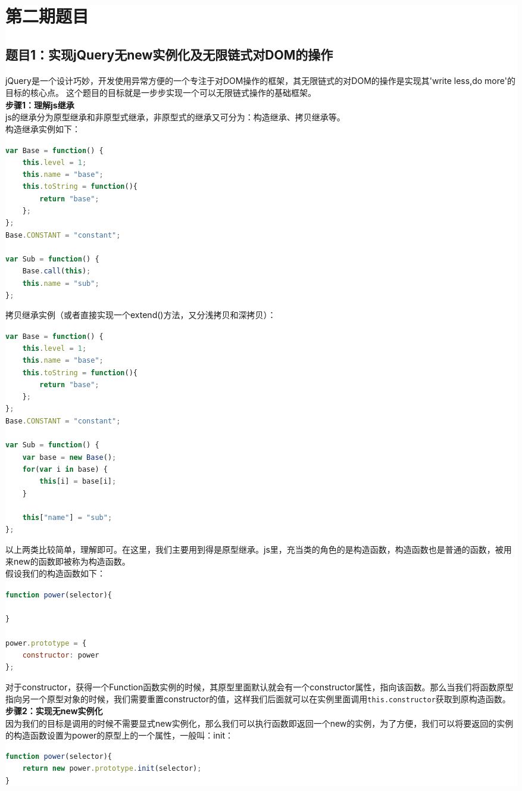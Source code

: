 # 第二期题目

## 题目1：实现jQuery无new实例化及无限链式对DOM的操作
jQuery是一个设计巧妙，开发使用异常方便的一个专注于对DOM操作的框架，其无限链式的对DOM的操作是实现其'write less,do more'的目标的核心点。
这个题目的目标就是一步步实现一个可以无限链式操作的基础框架。  
**步骤1：理解js继承**  
js的继承分为原型继承和非原型式继承，非原型式的继承又可分为：构造继承、拷贝继承等。  
构造继承实例如下：
```javascript
var Base = function() {  
    this.level = 1;  
    this.name = "base";  
    this.toString = function(){  
        return "base";  
    };  
};  
Base.CONSTANT = "constant";  
   
var Sub = function() {  
    Base.call(this);  
    this.name = "sub";  
};
```
拷贝继承实例（或者直接实现一个extend()方法，又分浅拷贝和深拷贝）：
```javascript
var Base = function() {  
    this.level = 1;  
    this.name = "base";  
    this.toString = function(){  
        return "base";  
    };  
};  
Base.CONSTANT = "constant";  
   
var Sub = function() {  
    var base = new Base();  
    for(var i in base) {
        this[i] = base[i];  
    }
        
    this["name"] = "sub";  
};
```
以上两类比较简单，理解即可。在这里，我们主要用到得是原型继承。js里，充当类的角色的是构造函数，构造函数也是普通的函数，被用来new的函数即被称为构造函数。  
假设我们的构造函数如下：
```javascript
function power(selector){
    
}

power.prototype = {
    constructor: power
};
```
对于constructor，获得一个Function函数实例的时候，其原型里面默认就会有一个constructor属性，指向该函数。那么当我们将函数原型指向另一个原型对象的时候，我们需要重置constructor的值，这样我们后面就可以在实例里面调用`this.constructor`获取到原构造函数。  
**步骤2：实现无new实例化**   
因为我们的目标是调用的时候不需要显式new实例化，那么我们可以执行函数即返回一个new的实例，为了方便，我们可以将要返回的实例的构造函数设置为power的原型上的一个属性，一般叫：init：
```javascript
function power(selector){
    return new power.prototype.init(selector);
}

```
